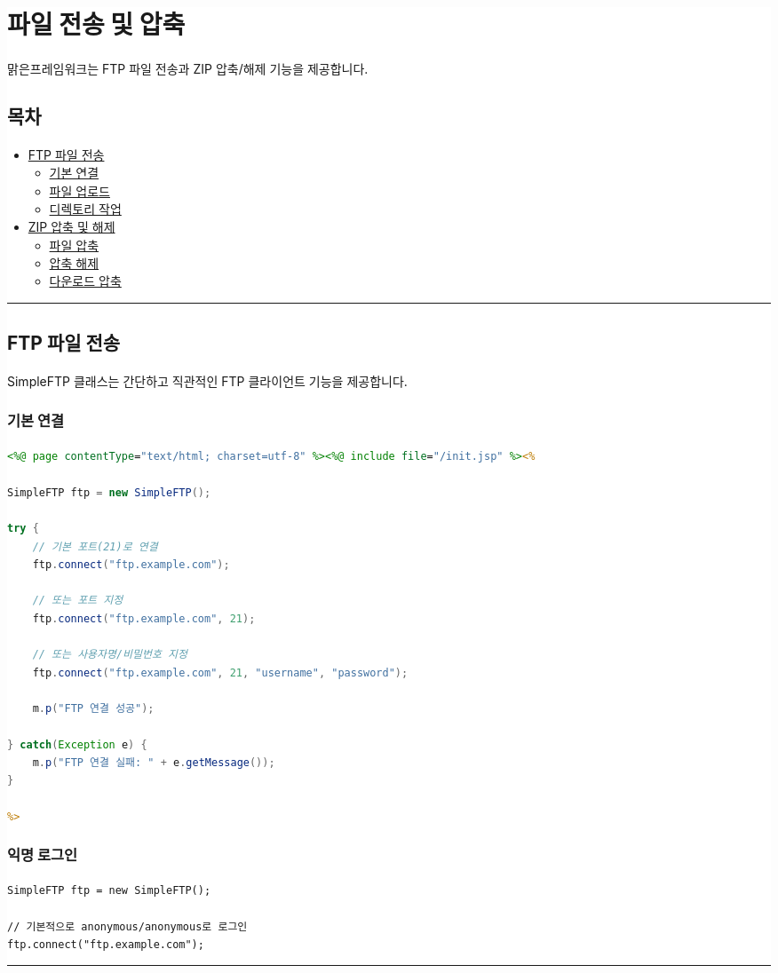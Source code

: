 # 파일 전송 및 압축

맑은프레임워크는 FTP 파일 전송과 ZIP 압축/해제 기능을 제공합니다.

## 목차

- [FTP 파일 전송](#ftp-파일-전송)
  - [기본 연결](#기본-연결)
  - [파일 업로드](#파일-업로드)
  - [디렉토리 작업](#디렉토리-작업)
- [ZIP 압축 및 해제](#zip-압축-및-해제)
  - [파일 압축](#파일-압축)
  - [압축 해제](#압축-해제)
  - [다운로드 압축](#다운로드-압축)

---

## FTP 파일 전송

SimpleFTP 클래스는 간단하고 직관적인 FTP 클라이언트 기능을 제공합니다.

### 기본 연결

```jsp
<%@ page contentType="text/html; charset=utf-8" %><%@ include file="/init.jsp" %><%

SimpleFTP ftp = new SimpleFTP();

try {
    // 기본 포트(21)로 연결
    ftp.connect("ftp.example.com");

    // 또는 포트 지정
    ftp.connect("ftp.example.com", 21);

    // 또는 사용자명/비밀번호 지정
    ftp.connect("ftp.example.com", 21, "username", "password");

    m.p("FTP 연결 성공");

} catch(Exception e) {
    m.p("FTP 연결 실패: " + e.getMessage());
}

%>
```

### 익명 로그인

```jsp
SimpleFTP ftp = new SimpleFTP();

// 기본적으로 anonymous/anonymous로 로그인
ftp.connect("ftp.example.com");
```

---